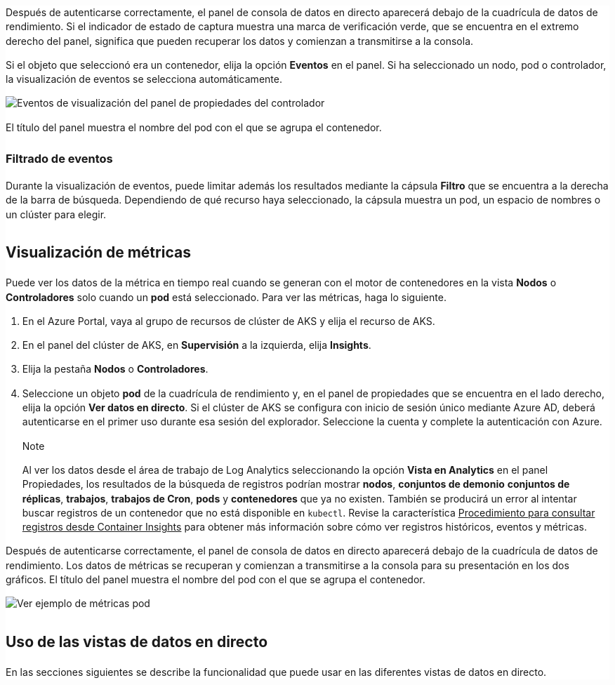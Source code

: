 Después de autenticarse correctamente, el panel de consola de datos en directo aparecerá debajo de la cuadrícula de datos de rendimiento. Si el indicador de estado de captura muestra una marca de verificación verde, que se encuentra en el extremo derecho del panel, significa que pueden recuperar los datos y comienzan a transmitirse a la consola.

Si el objeto que seleccionó era un contenedor, elija la opción **Eventos** en el panel. Si ha seleccionado un nodo, pod o controlador, la visualización de eventos se selecciona automáticamente.

![Eventos de visualización del panel de propiedades del controlador](./media/container-insights-livedata-overview/controller-properties-live-event.png)

El título del panel muestra el nombre del pod con el que se agrupa el contenedor.

### <a name="filter-events"></a>Filtrado de eventos

Durante la visualización de eventos, puede limitar además los resultados mediante la cápsula **Filtro** que se encuentra a la derecha de la barra de búsqueda. Dependiendo de qué recurso haya seleccionado, la cápsula muestra un pod, un espacio de nombres o un clúster para elegir.

## <a name="view-metrics"></a>Visualización de métricas

Puede ver los datos de la métrica en tiempo real cuando se generan con el motor de contenedores en la vista **Nodos** o **Controladores** solo cuando un **pod** está seleccionado. Para ver las métricas, haga lo siguiente.

1. En el Azure Portal, vaya al grupo de recursos de clúster de AKS y elija el recurso de AKS.

2. En el panel del clúster de AKS, en **Supervisión** a la izquierda, elija **Insights**.

3. Elija la pestaña **Nodos** o **Controladores**.

4. Seleccione un objeto **pod** de la cuadrícula de rendimiento y, en el panel de propiedades que se encuentra en el lado derecho, elija la opción **Ver datos en directo**. Si el clúster de AKS se configura con inicio de sesión único mediante Azure AD, deberá autenticarse en el primer uso durante esa sesión del explorador. Seleccione la cuenta y complete la autenticación con Azure.

    >[!NOTE]
    >Al ver los datos desde el área de trabajo de Log Analytics seleccionando la opción **Vista en Analytics** en el panel Propiedades, los resultados de la búsqueda de registros podrían mostrar **nodos**, **conjuntos de demonio** **conjuntos de réplicas**, **trabajos**, **trabajos de Cron**, **pods** y **contenedores** que ya no existen. También se producirá un error al intentar buscar registros de un contenedor que no está disponible en `kubectl`. Revise la característica [Procedimiento para consultar registros desde Container Insights](container-insights-log-query.md) para obtener más información sobre cómo ver registros históricos, eventos y métricas.

Después de autenticarse correctamente, el panel de consola de datos en directo aparecerá debajo de la cuadrícula de datos de rendimiento. Los datos de métricas se recuperan y comienzan a transmitirse a la consola para su presentación en los dos gráficos. El título del panel muestra el nombre del pod con el que se agrupa el contenedor.

![Ver ejemplo de métricas pod](./media/container-insights-livedata-overview/pod-properties-live-metrics.png)

## <a name="using-live-data-views"></a>Uso de las vistas de datos en directo
En las secciones siguientes se describe la funcionalidad que puede usar en las diferentes vistas de datos en directo.
